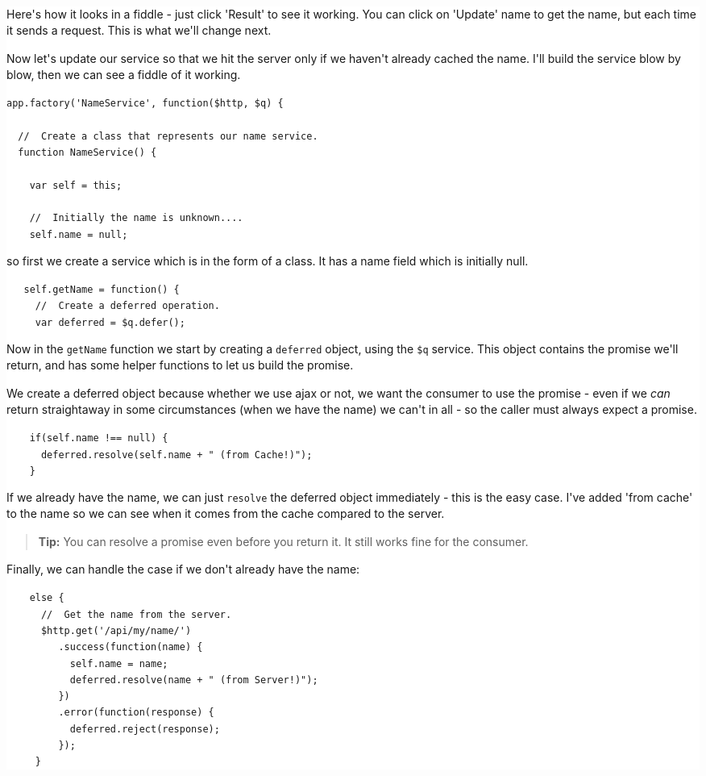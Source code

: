 Here's how it looks in a fiddle - just click 'Result' to see it working. You can click on 'Update' name to get the name, but each time it sends a request. This is what we'll change next.

<iframe width="100%" height="300" src="http://jsfiddle.net/dwmkerr/4GjtR/embedded/js,html,result" allowfullscreen="allowfullscreen" frameborder="0"></iframe>

Now let's update our service so that we hit the server only if we haven't already cached the name. I'll build the service blow by blow, then we can see a fiddle of it working.

```language-javascript
app.factory('NameService', function($http, $q) {

  //  Create a class that represents our name service.
  function NameService() {
    
    var self = this;
        
    //  Initially the name is unknown....
    self.name = null;
```

so first we create a service which is in the form of a class. It has a name field which is initially null.

```language-javascript
   self.getName = function() {
     //  Create a deferred operation.
     var deferred = $q.defer();
```

Now in the `getName` function we start by creating a `deferred` object, using the `$q` service. This object contains the promise we'll return, and has some helper functions to let us build the promise.

We create a deferred object because whether we use ajax or not, we want the consumer to use the promise - even if we *can* return straightaway in some circumstances (when we have the name) we can't in all - so the caller must always expect a promise.

```language-javascript
    if(self.name !== null) {
      deferred.resolve(self.name + " (from Cache!)");
    }
```

If we already have the name, we can just `resolve` the deferred object immediately - this is the easy case. I've added 'from cache' to the name so we can see when it comes from the cache compared to the server.

> **Tip:** You can resolve a promise even before you return it. It still works fine for the consumer.

Finally, we can handle the case if we don't already have the name:

```language-javascript
    else {
      //  Get the name from the server.
      $http.get('/api/my/name/')
         .success(function(name) {
           self.name = name;
           deferred.resolve(name + " (from Server!)");
         })
         .error(function(response) {
           deferred.reject(response);
         });
     }
```
